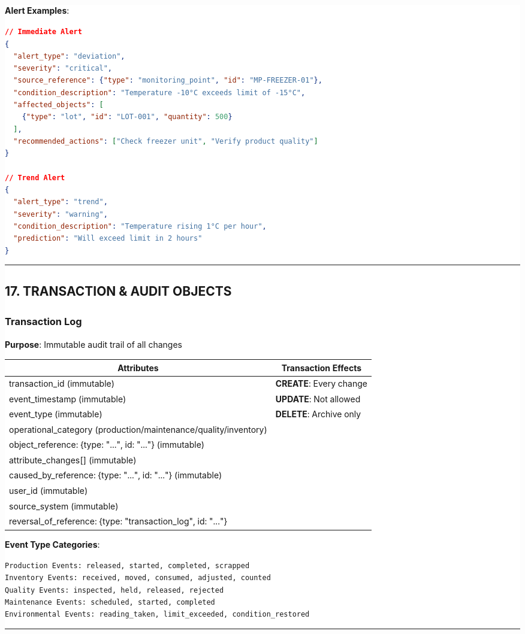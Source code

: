 **Alert Examples**:
```json
// Immediate Alert
{
  "alert_type": "deviation",
  "severity": "critical",
  "source_reference": {"type": "monitoring_point", "id": "MP-FREEZER-01"},
  "condition_description": "Temperature -10°C exceeds limit of -15°C",
  "affected_objects": [
    {"type": "lot", "id": "LOT-001", "quantity": 500}
  ],
  "recommended_actions": ["Check freezer unit", "Verify product quality"]
}

// Trend Alert
{
  "alert_type": "trend",
  "severity": "warning",
  "condition_description": "Temperature rising 1°C per hour",
  "prediction": "Will exceed limit in 2 hours"
}
```

---

## 17. TRANSACTION & AUDIT OBJECTS

### Transaction Log
**Purpose**: Immutable audit trail of all changes

| **Attributes** | **Transaction Effects** |
|----------------|------------------------|
| transaction_id (immutable) | **CREATE**: Every change |
| event_timestamp (immutable) | **UPDATE**: Not allowed |
| event_type (immutable) | **DELETE**: Archive only |
| operational_category (production/maintenance/quality/inventory) |  |
| object_reference: {type: "...", id: "..."} (immutable) |  |
| attribute_changes[] (immutable) |  |
| caused_by_reference: {type: "...", id: "..."} (immutable) |  |
| user_id (immutable) |  |
| source_system (immutable) |  |
| reversal_of_reference: {type: "transaction_log", id: "..."} |  |

**Event Type Categories**:
```
Production Events: released, started, completed, scrapped
Inventory Events: received, moved, consumed, adjusted, counted
Quality Events: inspected, held, released, rejected
Maintenance Events: scheduled, started, completed
Environmental Events: reading_taken, limit_exceeded, condition_restored
```

---
